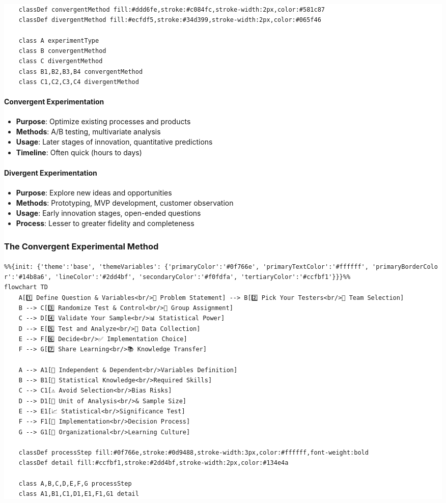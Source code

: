 ```mermaid
    classDef convergentMethod fill:#ddd6fe,stroke:#c084fc,stroke-width:2px,color:#581c87
    classDef divergentMethod fill:#ecfdf5,stroke:#34d399,stroke-width:2px,color:#065f46
    
    class A experimentType
    class B convergentMethod
    class C divergentMethod
    class B1,B2,B3,B4 convergentMethod
    class C1,C2,C3,C4 divergentMethod
```

#### Convergent Experimentation
- **Purpose**: Optimize existing processes and products
- **Methods**: A/B testing, multivariate analysis
- **Usage**: Later stages of innovation, quantitative predictions
- **Timeline**: Often quick (hours to days)

#### Divergent Experimentation
- **Purpose**: Explore new ideas and opportunities
- **Methods**: Prototyping, MVP development, customer observation
- **Usage**: Early innovation stages, open-ended questions
- **Process**: Lesser to greater fidelity and completeness

### The Convergent Experimental Method

```mermaid
%%{init: {'theme':'base', 'themeVariables': {'primaryColor':'#0f766e', 'primaryTextColor':'#ffffff', 'primaryBorderColor':'#14b8a6', 'lineColor':'#2dd4bf', 'secondaryColor':'#f0fdfa', 'tertiaryColor':'#ccfbf1'}}}%%
flowchart TD
    A[1️⃣ Define Question & Variables<br/>🎯 Problem Statement] --> B[2️⃣ Pick Your Testers<br/>👥 Team Selection]
    B --> C[3️⃣ Randomize Test & Control<br/>🎲 Group Assignment]
    C --> D[4️⃣ Validate Your Sample<br/>📊 Statistical Power]
    D --> E[5️⃣ Test and Analyze<br/>🔬 Data Collection]
    E --> F[6️⃣ Decide<br/>✅ Implementation Choice]
    F --> G[7️⃣ Share Learning<br/>📚 Knowledge Transfer]
    
    A --> A1[📝 Independent & Dependent<br/>Variables Definition]
    B --> B1[🧠 Statistical Knowledge<br/>Required Skills]
    C --> C1[⚠️ Avoid Selection<br/>Bias Risks]
    D --> D1[🔢 Unit of Analysis<br/>& Sample Size]
    E --> E1[📈 Statistical<br/>Significance Test]
    F --> F1[🚀 Implementation<br/>Decision Process]
    G --> G1[🏢 Organizational<br/>Learning Culture]
    
    classDef processStep fill:#0f766e,stroke:#0d9488,stroke-width:3px,color:#ffffff,font-weight:bold
    classDef detail fill:#ccfbf1,stroke:#2dd4bf,stroke-width:2px,color:#134e4a
    
    class A,B,C,D,E,F,G processStep
    class A1,B1,C1,D1,E1,F1,G1 detail
```
